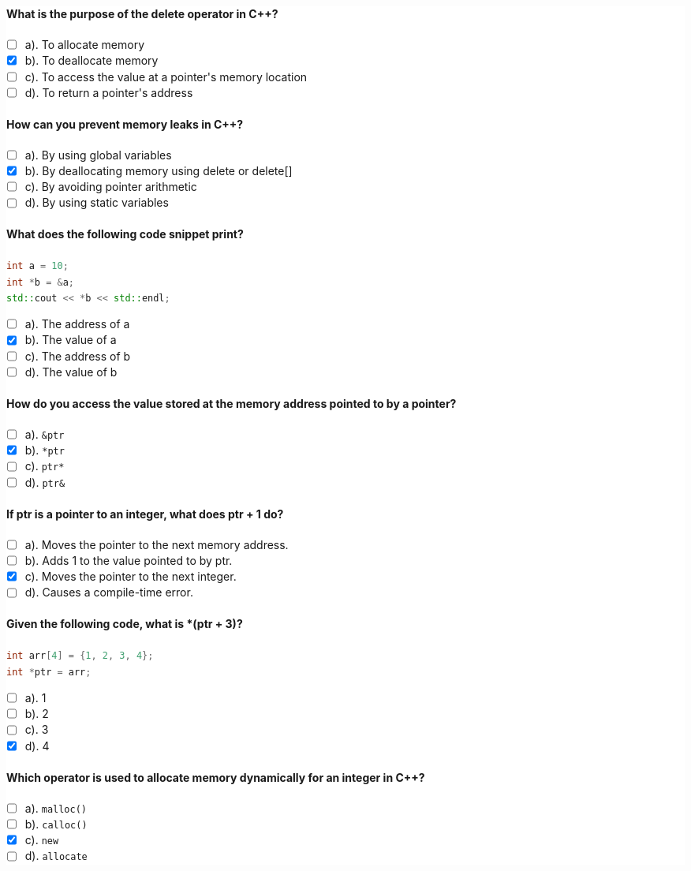 #### What is the purpose of the delete operator in C++? 
- [ ] a). To allocate memory
- [x] b). To deallocate memory
- [ ] c). To access the value at a pointer's memory location
- [ ] d). To return a pointer's address

#### How can you prevent memory leaks in C++? 
- [ ] a). By using global variables
- [x] b). By deallocating memory using delete or delete[]
- [ ] c). By avoiding pointer arithmetic
- [ ] d). By using static variables

#### What does the following code snippet print? 
```cpp
int a = 10;
int *b = &a;
std::cout << *b << std::endl;
```

- [ ] a). The address of a
- [x] b). The value of a
- [ ] c). The address of b
- [ ] d). The value of b

#### How do you access the value stored at the memory address pointed to by a pointer?
- [ ] a). `&ptr`
- [x] b). `*ptr`
- [ ] c). `ptr*`
- [ ] d). `ptr&`

#### If ptr is a pointer to an integer, what does ptr + 1 do?
- [ ] a). Moves the pointer to the next memory address.
- [ ] b). Adds 1 to the value pointed to by ptr.
- [x] c). Moves the pointer to the next integer.
- [ ] d). Causes a compile-time error.

#### Given the following code, what is *(ptr + 3)?
```cpp
int arr[4] = {1, 2, 3, 4};
int *ptr = arr;
```

- [ ] a). 1
- [ ] b). 2
- [ ] c). 3
- [x] d). 4

#### Which operator is used to allocate memory dynamically for an integer in C++?
- [ ] a). `malloc()`
- [ ] b). `calloc()`
- [x] c). `new`
- [ ] d). `allocate`
